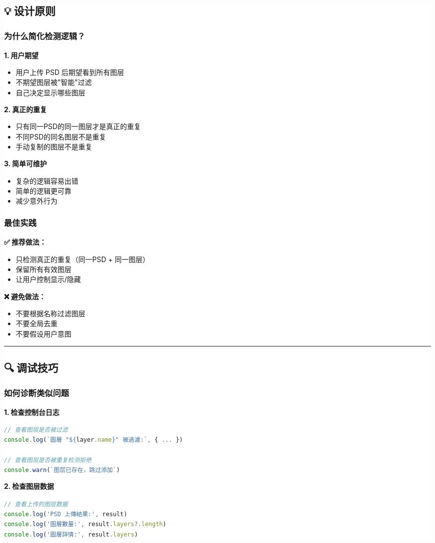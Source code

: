 
## 💡 设计原则

### 为什么简化检测逻辑？

**1. 用户期望**
- 用户上传 PSD 后期望看到所有图层
- 不期望图层被"智能"过滤
- 自己决定显示哪些图层

**2. 真正的重复**
- 只有同一PSD的同一图层才是真正的重复
- 不同PSD的同名图层不是重复
- 手动复制的图层不是重复

**3. 简单可维护**
- 复杂的逻辑容易出错
- 简单的逻辑更可靠
- 减少意外行为

### 最佳实践

**✅ 推荐做法：**
- 只检测真正的重复（同一PSD + 同一图层）
- 保留所有有效图层
- 让用户控制显示/隐藏

**❌ 避免做法：**
- 不要根据名称过滤图层
- 不要全局去重
- 不要假设用户意图

---

## 🔍 调试技巧

### 如何诊断类似问题

**1. 检查控制台日志**
```javascript
// 查看图层是否被过滤
console.log(`圖層 "${layer.name}" 被過濾:`, { ... })

// 查看图层是否被重复检测拒绝
console.warn(`图层已存在，跳过添加`)
```

**2. 检查图层数据**
```javascript
// 查看上传的图层数据
console.log('PSD 上傳結果:', result)
console.log('圖層數量:', result.layers?.length)
console.log('圖層詳情:', result.layers)
```
